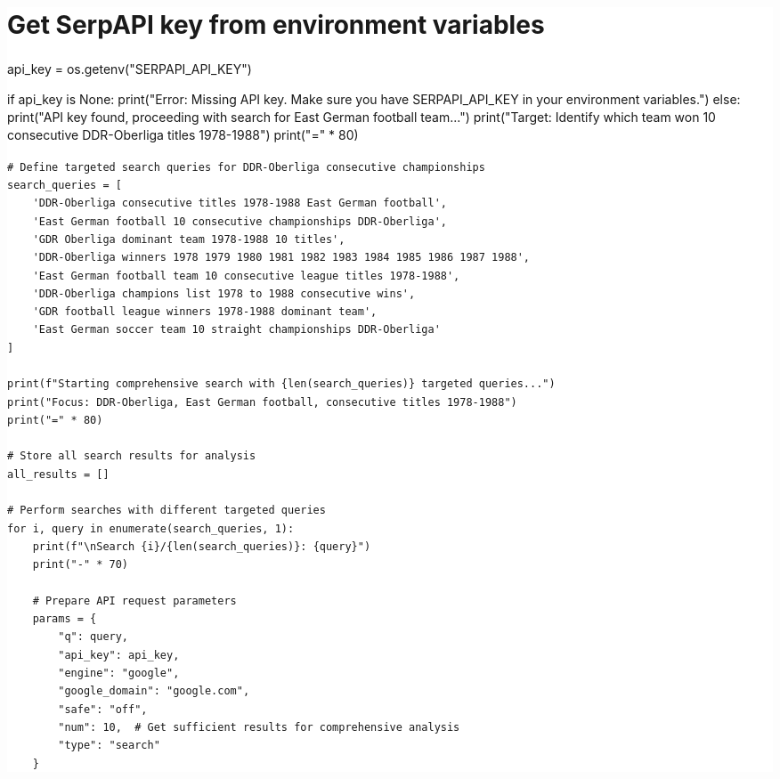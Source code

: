 # Get SerpAPI key from environment variables
api_key = os.getenv("SERPAPI_API_KEY")

if api_key is None:
    print("Error: Missing API key. Make sure you have SERPAPI_API_KEY in your environment variables.")
else:
    print("API key found, proceeding with search for East German football team...")
    print("Target: Identify which team won 10 consecutive DDR-Oberliga titles 1978-1988")
    print("=" * 80)

    # Define targeted search queries for DDR-Oberliga consecutive championships
    search_queries = [
        'DDR-Oberliga consecutive titles 1978-1988 East German football',
        'East German football 10 consecutive championships DDR-Oberliga',
        'GDR Oberliga dominant team 1978-1988 10 titles',
        'DDR-Oberliga winners 1978 1979 1980 1981 1982 1983 1984 1985 1986 1987 1988',
        'East German football team 10 consecutive league titles 1978-1988',
        'DDR-Oberliga champions list 1978 to 1988 consecutive wins',
        'GDR football league winners 1978-1988 dominant team',
        'East German soccer team 10 straight championships DDR-Oberliga'
    ]

    print(f"Starting comprehensive search with {len(search_queries)} targeted queries...")
    print("Focus: DDR-Oberliga, East German football, consecutive titles 1978-1988")
    print("=" * 80)

    # Store all search results for analysis
    all_results = []

    # Perform searches with different targeted queries
    for i, query in enumerate(search_queries, 1):
        print(f"\nSearch {i}/{len(search_queries)}: {query}")
        print("-" * 70)
        
        # Prepare API request parameters
        params = {
            "q": query,
            "api_key": api_key,
            "engine": "google",
            "google_domain": "google.com",
            "safe": "off",
            "num": 10,  # Get sufficient results for comprehensive analysis
            "type": "search"
        }
        